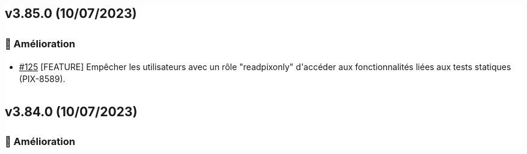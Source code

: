 ## v3.85.0 (10/07/2023)


### :rocket: Amélioration
- [#125](https://github.com/1024pix/pix-editor/pull/125) [FEATURE] Empêcher les utilisateurs avec un rôle "readpixonly" d'accéder aux fonctionnalités liées aux tests statiques (PIX-8589).

## v3.84.0 (10/07/2023)


### :rocket: Amélioration
